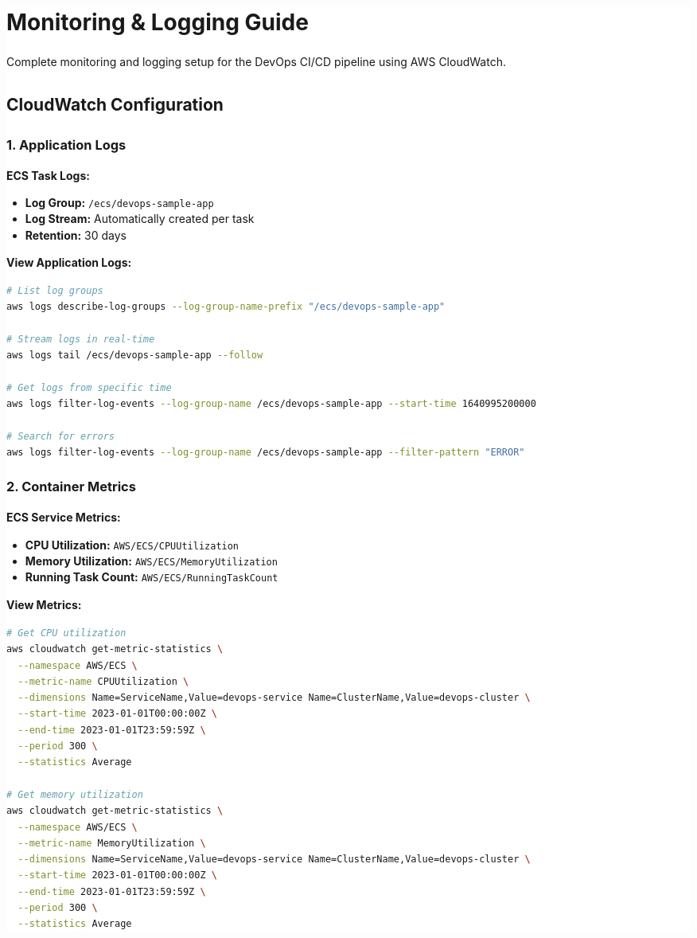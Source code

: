 # Monitoring & Logging Guide

Complete monitoring and logging setup for the DevOps CI/CD pipeline using AWS CloudWatch.

## CloudWatch Configuration

### 1. Application Logs

**ECS Task Logs:**
- **Log Group:** `/ecs/devops-sample-app`
- **Log Stream:** Automatically created per task
- **Retention:** 30 days

**View Application Logs:**
```bash
# List log groups
aws logs describe-log-groups --log-group-name-prefix "/ecs/devops-sample-app"

# Stream logs in real-time
aws logs tail /ecs/devops-sample-app --follow

# Get logs from specific time
aws logs filter-log-events --log-group-name /ecs/devops-sample-app --start-time 1640995200000

# Search for errors
aws logs filter-log-events --log-group-name /ecs/devops-sample-app --filter-pattern "ERROR"
```

### 2. Container Metrics

**ECS Service Metrics:**
- **CPU Utilization:** `AWS/ECS/CPUUtilization`
- **Memory Utilization:** `AWS/ECS/MemoryUtilization`
- **Running Task Count:** `AWS/ECS/RunningTaskCount`

**View Metrics:**
```bash
# Get CPU utilization
aws cloudwatch get-metric-statistics \
  --namespace AWS/ECS \
  --metric-name CPUUtilization \
  --dimensions Name=ServiceName,Value=devops-service Name=ClusterName,Value=devops-cluster \
  --start-time 2023-01-01T00:00:00Z \
  --end-time 2023-01-01T23:59:59Z \
  --period 300 \
  --statistics Average

# Get memory utilization
aws cloudwatch get-metric-statistics \
  --namespace AWS/ECS \
  --metric-name MemoryUtilization \
  --dimensions Name=ServiceName,Value=devops-service Name=ClusterName,Value=devops-cluster \
  --start-time 2023-01-01T00:00:00Z \
  --end-time 2023-01-01T23:59:59Z \
  --period 300 \
  --statistics Average
```

